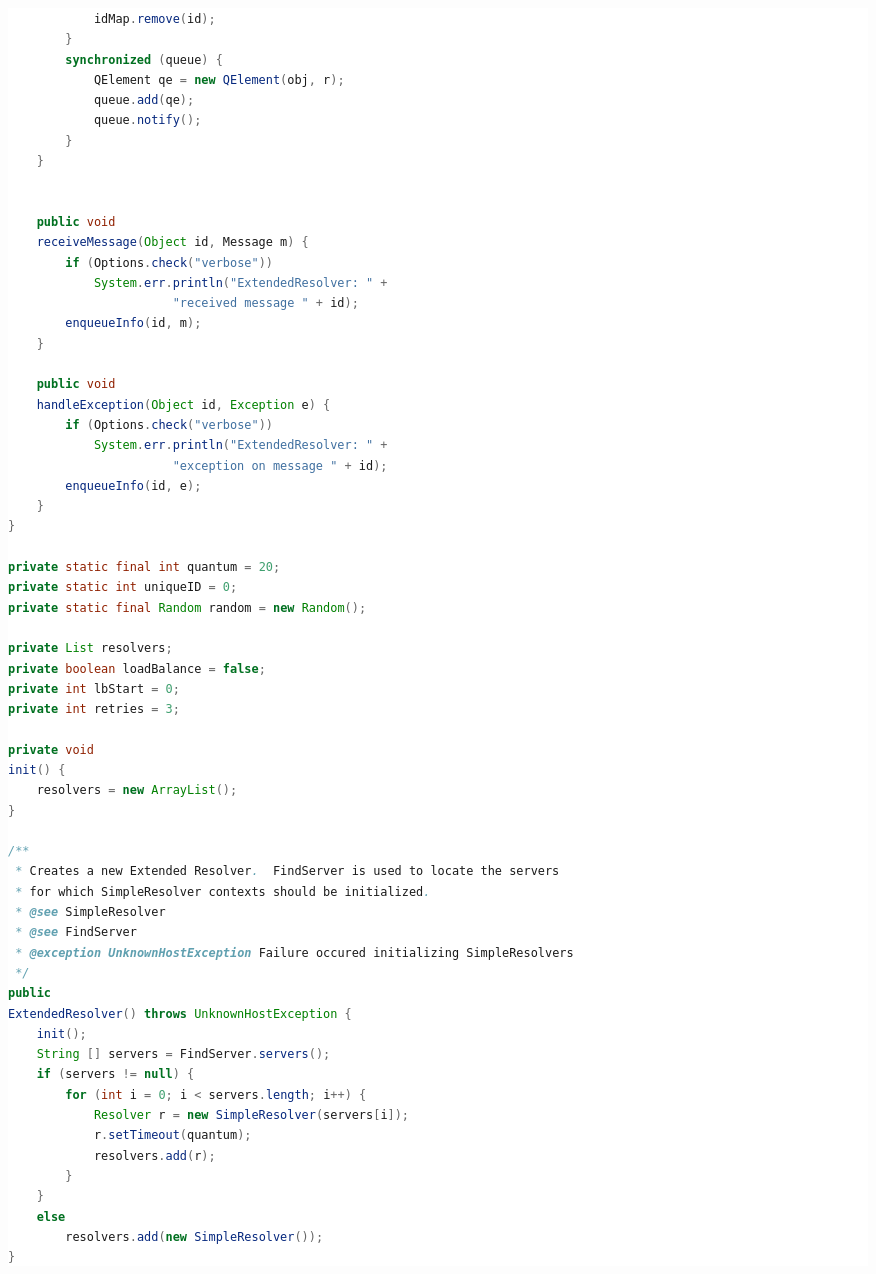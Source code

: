 ```java
			idMap.remove(id);
		}
		synchronized (queue) {
			QElement qe = new QElement(obj, r);
			queue.add(qe);
			queue.notify();
		}
	}


	public void
	receiveMessage(Object id, Message m) {
		if (Options.check("verbose"))
			System.err.println("ExtendedResolver: " +
					   "received message " + id);
		enqueueInfo(id, m);
	}

	public void
	handleException(Object id, Exception e) {
		if (Options.check("verbose"))
			System.err.println("ExtendedResolver: " +
					   "exception on message " + id);
		enqueueInfo(id, e);
	}
}

private static final int quantum = 20;
private static int uniqueID = 0;
private static final Random random = new Random();

private List resolvers;
private boolean loadBalance = false;
private int lbStart = 0;
private int retries = 3;

private void
init() {
	resolvers = new ArrayList();
}

/**
 * Creates a new Extended Resolver.  FindServer is used to locate the servers
 * for which SimpleResolver contexts should be initialized.
 * @see SimpleResolver
 * @see FindServer
 * @exception UnknownHostException Failure occured initializing SimpleResolvers
 */
public
ExtendedResolver() throws UnknownHostException {
	init();
	String [] servers = FindServer.servers();
	if (servers != null) {
		for (int i = 0; i < servers.length; i++) {
			Resolver r = new SimpleResolver(servers[i]);
			r.setTimeout(quantum);
			resolvers.add(r);
		}
	}
	else
		resolvers.add(new SimpleResolver());
}

```